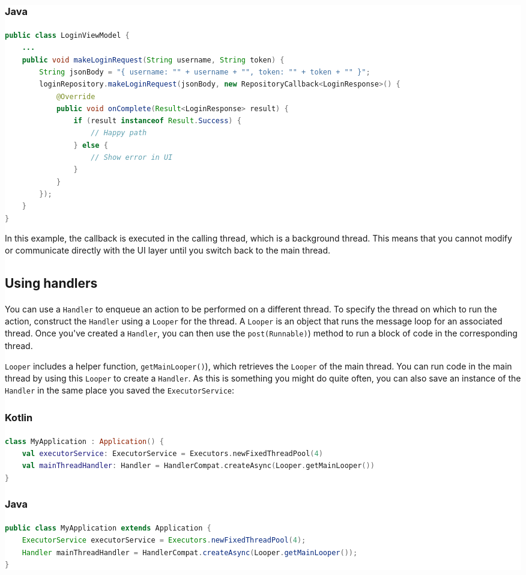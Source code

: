 ### Java

```java
public class LoginViewModel {
    ...
    public void makeLoginRequest(String username, String token) {
        String jsonBody = "{ username: "" + username + "", token: "" + token + "" }";
        loginRepository.makeLoginRequest(jsonBody, new RepositoryCallback<LoginResponse>() {
            @Override
            public void onComplete(Result<LoginResponse> result) {
                if (result instanceof Result.Success) {
                    // Happy path
                } else {
                    // Show error in UI
                }
            }
        });
    }
}
```

In this example, the callback is executed in the calling thread, which is a background thread. This means that you cannot modify or communicate directly with the UI layer until you switch back to the main thread.

Using handlers
--------------

You can use a `Handler` to enqueue an action to be performed on a different thread. To specify the thread on which to run the action, construct the `Handler` using a `Looper` for the thread. A `Looper` is an object that runs the message loop for an associated thread. Once you've created a `Handler`, you can then use the `post(Runnable)`) method to run a block of code in the corresponding thread.

`Looper` includes a helper function, `getMainLooper()`), which retrieves the `Looper` of the main thread. You can run code in the main thread by using this `Looper` to create a `Handler`. As this is something you might do quite often, you can also save an instance of the `Handler` in the same place you saved the `ExecutorService`:

### Kotlin

```kotlin
class MyApplication : Application() {
    val executorService: ExecutorService = Executors.newFixedThreadPool(4)
    val mainThreadHandler: Handler = HandlerCompat.createAsync(Looper.getMainLooper())
}
```

### Java

```java
public class MyApplication extends Application {
    ExecutorService executorService = Executors.newFixedThreadPool(4);
    Handler mainThreadHandler = HandlerCompat.createAsync(Looper.getMainLooper());
}
```
